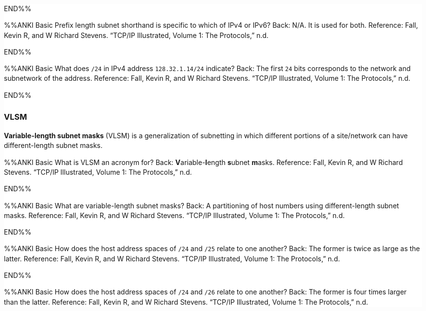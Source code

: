 END%%

%%ANKI
Basic
Prefix length subnet shorthand is specific to which of IPv4 or IPv6?
Back: N/A. It is used for both.
Reference: Fall, Kevin R, and W Richard Stevens. “TCP/IP Illustrated, Volume 1: The Protocols,” n.d.

END%%

%%ANKI
Basic
What does `/24` in IPv4 address `128.32.1.14/24` indicate?
Back: The first `24` bits corresponds to the network and subnetwork of the address.
Reference: Fall, Kevin R, and W Richard Stevens. “TCP/IP Illustrated, Volume 1: The Protocols,” n.d.

END%%

### VLSM

**Variable-length subnet masks** (VLSM) is a generalization of subnetting in which different portions of a site/network can have different-length subnet masks.

%%ANKI
Basic
What is VLSM an acronym for?
Back: **V**ariable-**l**ength **s**ubnet **m**asks.
Reference: Fall, Kevin R, and W Richard Stevens. “TCP/IP Illustrated, Volume 1: The Protocols,” n.d.

END%%

%%ANKI
Basic
What are variable-length subnet masks?
Back: A partitioning of host numbers using different-length subnet masks.
Reference: Fall, Kevin R, and W Richard Stevens. “TCP/IP Illustrated, Volume 1: The Protocols,” n.d.

END%%

%%ANKI
Basic
How does the host address spaces of `/24` and `/25` relate to one another?
Back: The former is twice as large as the latter.
Reference: Fall, Kevin R, and W Richard Stevens. “TCP/IP Illustrated, Volume 1: The Protocols,” n.d.

END%%

%%ANKI
Basic
How does the host address spaces of `/24` and `/26` relate to one another?
Back: The former is four times larger than the latter.
Reference: Fall, Kevin R, and W Richard Stevens. “TCP/IP Illustrated, Volume 1: The Protocols,” n.d.
